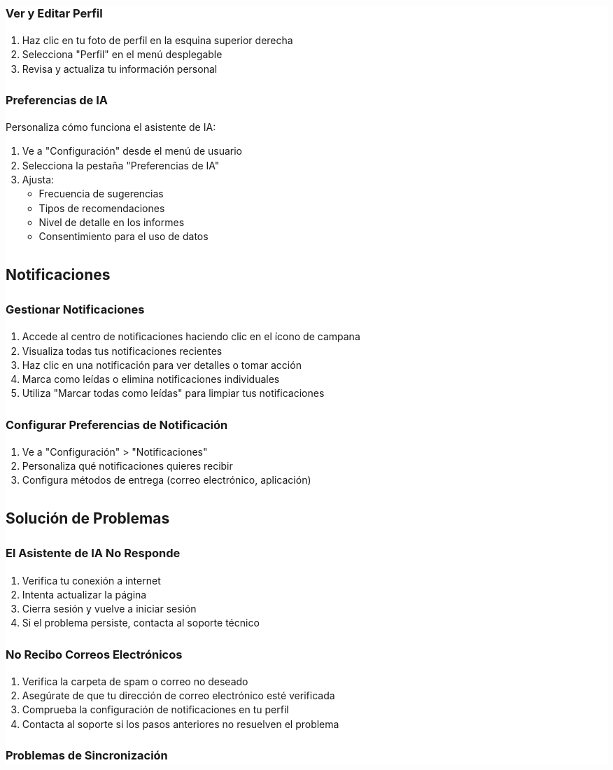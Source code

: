 ### Ver y Editar Perfil

1. Haz clic en tu foto de perfil en la esquina superior derecha
2. Selecciona "Perfil" en el menú desplegable
3. Revisa y actualiza tu información personal

### Preferencias de IA

Personaliza cómo funciona el asistente de IA:

1. Ve a "Configuración" desde el menú de usuario
2. Selecciona la pestaña "Preferencias de IA"
3. Ajusta:
   - Frecuencia de sugerencias
   - Tipos de recomendaciones
   - Nivel de detalle en los informes
   - Consentimiento para el uso de datos

## Notificaciones

### Gestionar Notificaciones

1. Accede al centro de notificaciones haciendo clic en el ícono de campana
2. Visualiza todas tus notificaciones recientes
3. Haz clic en una notificación para ver detalles o tomar acción
4. Marca como leídas o elimina notificaciones individuales
5. Utiliza "Marcar todas como leídas" para limpiar tus notificaciones

### Configurar Preferencias de Notificación

1. Ve a "Configuración" > "Notificaciones"
2. Personaliza qué notificaciones quieres recibir
3. Configura métodos de entrega (correo electrónico, aplicación)

## Solución de Problemas

### El Asistente de IA No Responde

1. Verifica tu conexión a internet
2. Intenta actualizar la página
3. Cierra sesión y vuelve a iniciar sesión
4. Si el problema persiste, contacta al soporte técnico

### No Recibo Correos Electrónicos

1. Verifica la carpeta de spam o correo no deseado
2. Asegúrate de que tu dirección de correo electrónico esté verificada
3. Comprueba la configuración de notificaciones en tu perfil
4. Contacta al soporte si los pasos anteriores no resuelven el problema

### Problemas de Sincronización
